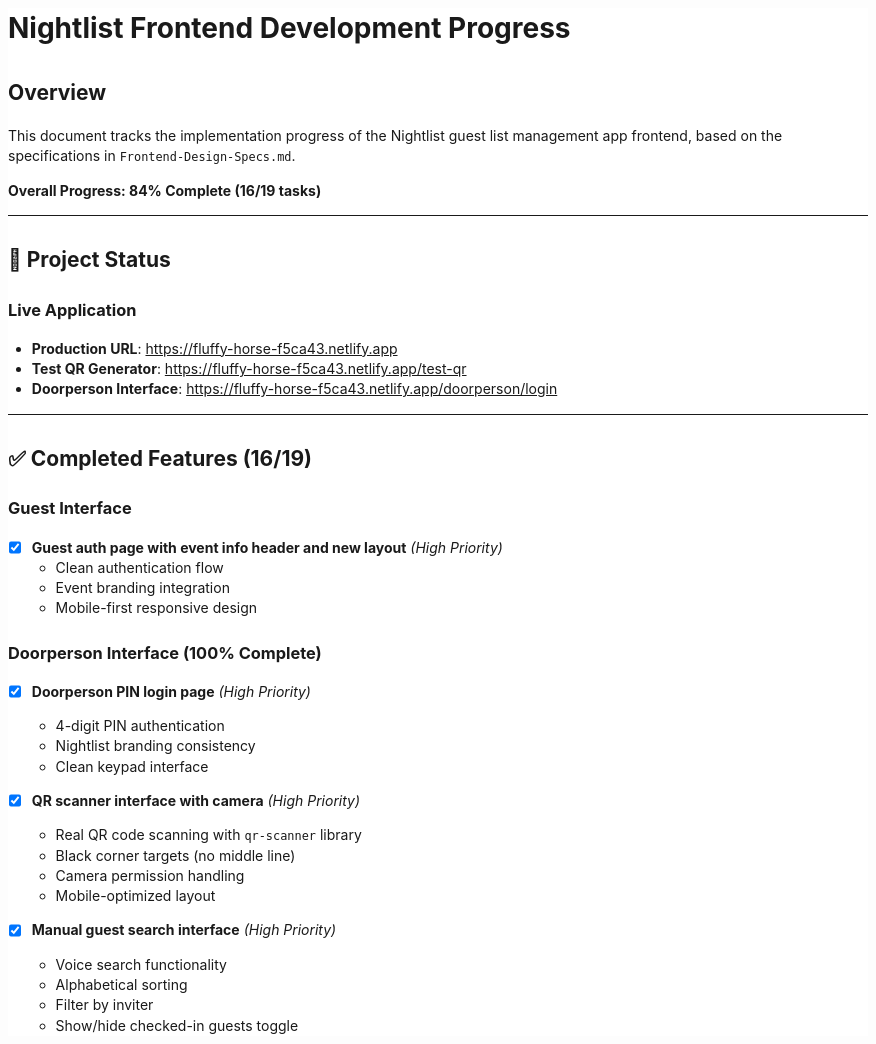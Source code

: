 # Nightlist Frontend Development Progress

## Overview

This document tracks the implementation progress of the Nightlist guest list management app frontend, based on the specifications in `Frontend-Design-Specs.md`.

**Overall Progress: 84% Complete (16/19 tasks)**

---

## 🎯 Project Status

### Live Application

- **Production URL**: https://fluffy-horse-f5ca43.netlify.app
- **Test QR Generator**: https://fluffy-horse-f5ca43.netlify.app/test-qr
- **Doorperson Interface**: https://fluffy-horse-f5ca43.netlify.app/doorperson/login

---

## ✅ Completed Features (16/19)

### Guest Interface

- [x] **Guest auth page with event info header and new layout** _(High Priority)_
  - Clean authentication flow
  - Event branding integration
  - Mobile-first responsive design

### Doorperson Interface (100% Complete)

- [x] **Doorperson PIN login page** _(High Priority)_

  - 4-digit PIN authentication
  - Nightlist branding consistency
  - Clean keypad interface

- [x] **QR scanner interface with camera** _(High Priority)_

  - Real QR code scanning with `qr-scanner` library
  - Black corner targets (no middle line)
  - Camera permission handling
  - Mobile-optimized layout

- [x] **Manual guest search interface** _(High Priority)_

  - Voice search functionality
  - Alphabetical sorting
  - Filter by inviter
  - Show/hide checked-in guests toggle
